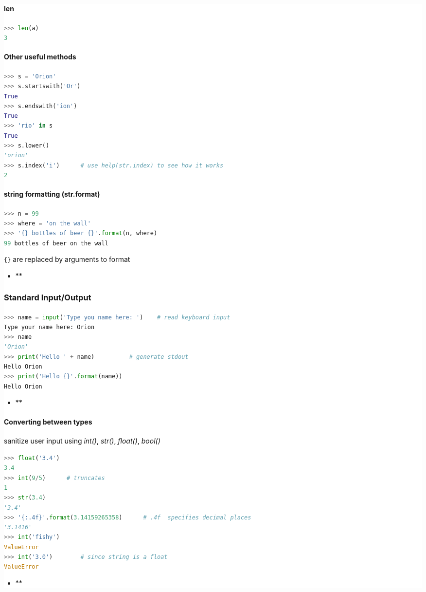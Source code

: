 #### len
```python
>>> len(a)
3
```
#### Other useful methods
```python
>>> s = 'Orion'
>>> s.startswith('Or')
True
>>> s.endswith('ion')
True
>>> 'rio' in s
True
>>> s.lower()
'orion'
>>> s.index('i')      # use help(str.index) to see how it works
2         
```
#### string formatting (str.format)
```python
>>> n = 99
>>> where = 'on the wall'
>>> '{} bottles of beer {}'.format(n, where)
99 bottles of beer on the wall
```   
`{}` are replaced by arguments to format  

- **
### Standard Input/Output
```python
>>> name = input('Type you name here: ')    # read keyboard input
Type your name here: Orion
>>> name
'Orion'
>>> print('Hello ' + name)          # generate stdout
Hello Orion    
>>> print('Hello {}'.format(name))
Hello Orion
```
- **
#### Converting between types  
sanitize user input using _int()_, _str()_, _float()_, _bool()_
```python
>>> float('3.4')
3.4
>>> int(9/5)      # truncates
1
>>> str(3.4)
'3.4'
>>> '{:.4f}'.format(3.14159265358)      # .4f  specifies decimal places
'3.1416'
>>> int('fishy')
ValueError
>>> int('3.0')        # since string is a float
ValueError   
```
- **

